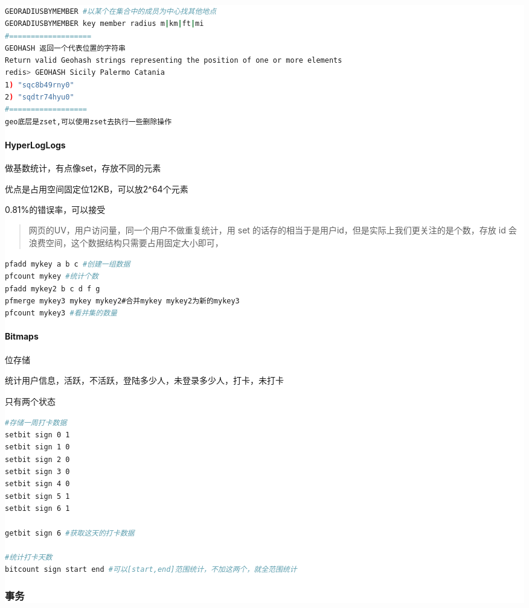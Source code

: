 ```bash
GEORADIUSBYMEMBER #以某个在集合中的成员为中心找其他地点
GEORADIUSBYMEMBER key member radius m|km|ft|mi
#===================
GEOHASH 返回一个代表位置的字符串
Return valid Geohash strings representing the position of one or more elements 
redis> GEOHASH Sicily Palermo Catania
1) "sqc8b49rny0"
2) "sqdtr74hyu0"
#==================
geo底层是zset,可以使用zset去执行一些删除操作
```

#### HyperLogLogs

做基数统计，有点像set，存放不同的元素

优点是占用空间固定位12KB，可以放2^64个元素

0.81%的错误率，可以接受

> 网页的UV，用户访问量，同一个用户不做重复统计，用 set 的话存的相当于是用户id，但是实际上我们更关注的是个数，存放 id 会浪费空间，这个数据结构只需要占用固定大小即可，

```bash
pfadd mykey a b c #创建一组数据
pfcount mykey #统计个数
pfadd mykey2 b c d f g
pfmerge mykey3 mykey mykey2#合并mykey mykey2为新的mykey3
pfcount mykey3 #看并集的数量
```

#### Bitmaps

位存储

统计用户信息，活跃，不活跃，登陆多少人，未登录多少人，打卡，未打卡

只有两个状态

```bash
#存储一周打卡数据
setbit sign 0 1
setbit sign 1 0
setbit sign 2 0
setbit sign 3 0
setbit sign 4 0
setbit sign 5 1
setbit sign 6 1

getbit sign 6 #获取这天的打卡数据

#统计打卡天数
bitcount sign start end #可以[start,end]范围统计，不加这两个，就全范围统计
```



### 事务
